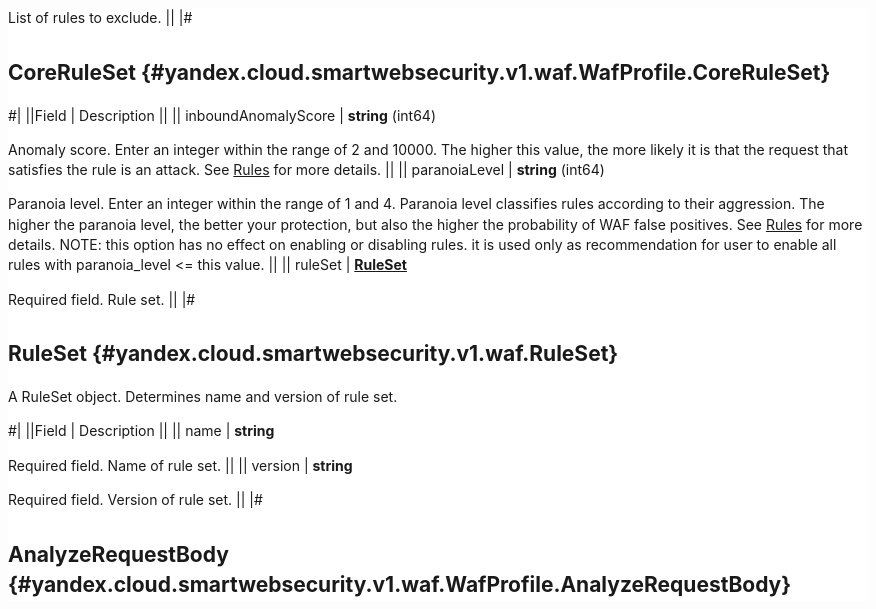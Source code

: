 List of rules to exclude. ||
|#

## CoreRuleSet {#yandex.cloud.smartwebsecurity.v1.waf.WafProfile.CoreRuleSet}

#|
||Field | Description ||
|| inboundAnomalyScore | **string** (int64)

Anomaly score.
Enter an integer within the range of 2 and 10000.
The higher this value, the more likely it is that the request that satisfies the rule is an attack.
See [Rules](/docs/smartwebsecurity/concepts/waf#anomaly) for more details. ||
|| paranoiaLevel | **string** (int64)

Paranoia level.
Enter an integer within the range of 1 and 4.
Paranoia level classifies rules according to their aggression. The higher the paranoia level, the better your protection,
but also the higher the probability of WAF false positives.
See [Rules](/docs/smartwebsecurity/concepts/waf#paranoia) for more details.
NOTE: this option has no effect on enabling or disabling rules.
it is used only as recommendation for user to enable all rules with paranoia_level <= this value. ||
|| ruleSet | **[RuleSet](#yandex.cloud.smartwebsecurity.v1.waf.RuleSet)**

Required field. Rule set. ||
|#

## RuleSet {#yandex.cloud.smartwebsecurity.v1.waf.RuleSet}

A RuleSet object. Determines name and version of rule set.

#|
||Field | Description ||
|| name | **string**

Required field. Name of rule set. ||
|| version | **string**

Required field. Version of rule set. ||
|#

## AnalyzeRequestBody {#yandex.cloud.smartwebsecurity.v1.waf.WafProfile.AnalyzeRequestBody}
